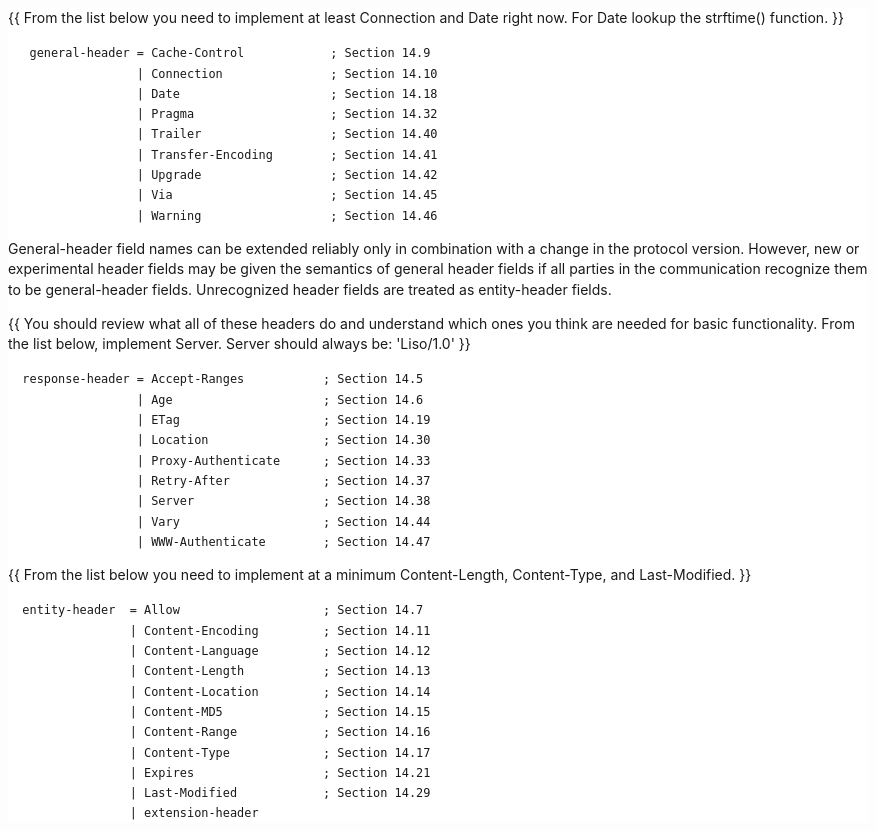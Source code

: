 {{  From the list below you need to implement at least Connection and Date
    right now.  For Date lookup the strftime() function. }}

       general-header = Cache-Control            ; Section 14.9
                      | Connection               ; Section 14.10
                      | Date                     ; Section 14.18
                      | Pragma                   ; Section 14.32
                      | Trailer                  ; Section 14.40
                      | Transfer-Encoding        ; Section 14.41
                      | Upgrade                  ; Section 14.42
                      | Via                      ; Section 14.45
                      | Warning                  ; Section 14.46

   General-header field names can be extended reliably only in
   combination with a change in the protocol version. However, new or
   experimental header fields may be given the semantics of general
   header fields if all parties in the communication recognize them to
   be general-header fields. Unrecognized header fields are treated as
   entity-header fields.

{{  You should review what all of these headers do and understand which ones you
    think are needed for basic functionality.  From the list below, implement
    Server.  Server should always be: 'Liso/1.0' }}

      response-header = Accept-Ranges           ; Section 14.5
                      | Age                     ; Section 14.6
                      | ETag                    ; Section 14.19
                      | Location                ; Section 14.30
                      | Proxy-Authenticate      ; Section 14.33
                      | Retry-After             ; Section 14.37
                      | Server                  ; Section 14.38
                      | Vary                    ; Section 14.44
                      | WWW-Authenticate        ; Section 14.47

{{  From the list below you need to implement at a minimum Content-Length,
    Content-Type, and Last-Modified. }}

      entity-header  = Allow                    ; Section 14.7
                     | Content-Encoding         ; Section 14.11
                     | Content-Language         ; Section 14.12
                     | Content-Length           ; Section 14.13
                     | Content-Location         ; Section 14.14
                     | Content-MD5              ; Section 14.15
                     | Content-Range            ; Section 14.16
                     | Content-Type             ; Section 14.17
                     | Expires                  ; Section 14.21
                     | Last-Modified            ; Section 14.29
                     | extension-header